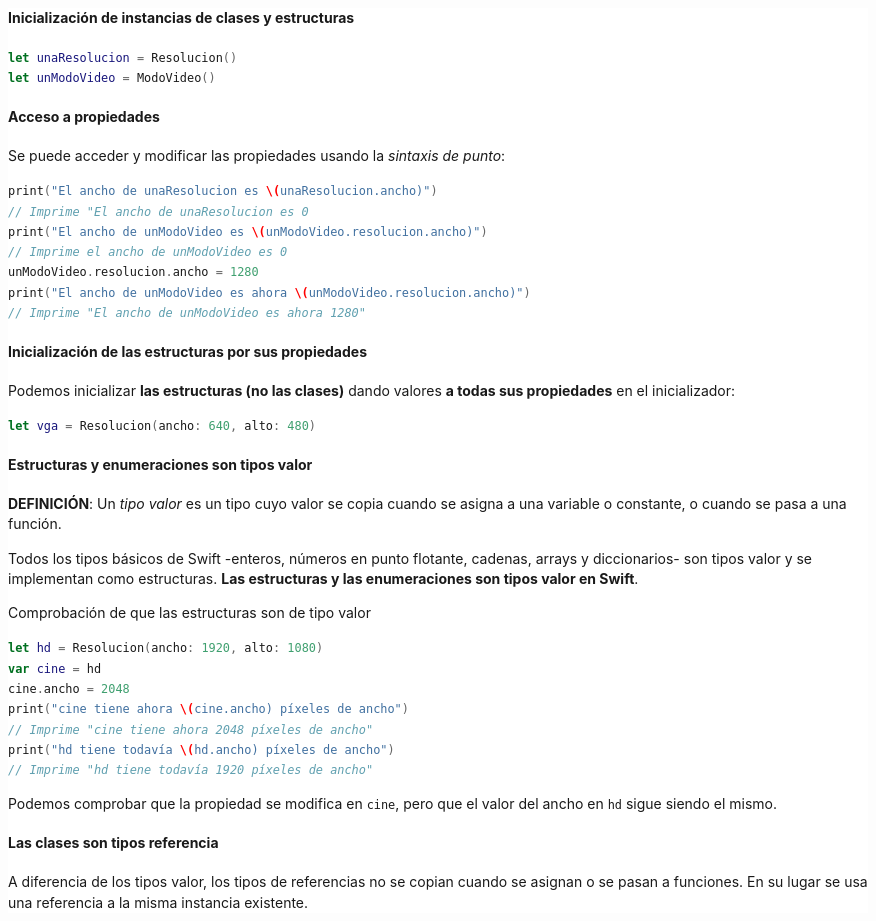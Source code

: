#### Inicialización de instancias de clases y estructuras


```swift
let unaResolucion = Resolucion()
let unModoVideo = ModoVideo()
```


#### Acceso a propiedades

Se puede acceder y modificar las propiedades usando la _sintaxis de punto_:

```swift
print("El ancho de unaResolucion es \(unaResolucion.ancho)")
// Imprime "El ancho de unaResolucion es 0
print("El ancho de unModoVideo es \(unModoVideo.resolucion.ancho)")
// Imprime el ancho de unModoVideo es 0
unModoVideo.resolucion.ancho = 1280
print("El ancho de unModoVideo es ahora \(unModoVideo.resolucion.ancho)")
// Imprime "El ancho de unModoVideo es ahora 1280"
```

#### Inicialización de las estructuras por sus propiedades

Podemos inicializar **las estructuras (no las clases)** dando valores **a todas sus propiedades** en el inicializador:

```swift
let vga = Resolucion(ancho: 640, alto: 480)
```

#### Estructuras y enumeraciones son tipos valor

**DEFINICIÓN**: Un _tipo valor_ es un tipo cuyo valor se copia cuando se asigna a una variable o constante, o cuando se pasa a una función.

Todos los tipos básicos de Swift -enteros, números en punto flotante, cadenas, arrays y diccionarios- son tipos valor y se implementan como estructuras. **Las estructuras y las enumeraciones son tipos valor en Swift**.

Comprobación de que las estructuras son de tipo valor

```swift
let hd = Resolucion(ancho: 1920, alto: 1080)
var cine = hd
cine.ancho = 2048
print("cine tiene ahora \(cine.ancho) píxeles de ancho")
// Imprime "cine tiene ahora 2048 píxeles de ancho"
print("hd tiene todavía \(hd.ancho) píxeles de ancho")
// Imprime "hd tiene todavía 1920 píxeles de ancho"
```
Podemos comprobar que la propiedad se modifica en `cine`, pero que el valor del ancho en `hd` sigue siendo el mismo.

#### Las clases son tipos referencia

A diferencia de los tipos valor, los tipos de referencias no se copian cuando se asignan o se pasan a funciones. En su lugar se usa una referencia a la misma instancia existente.
